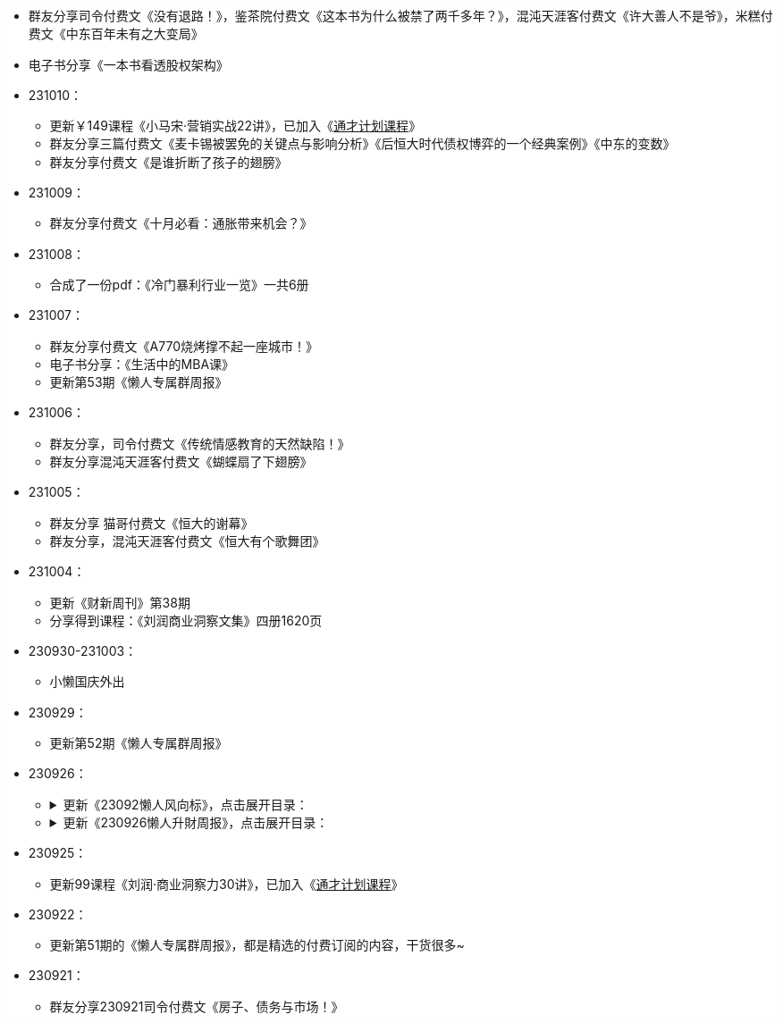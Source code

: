   - 群友分享司令付费文《没有退路！》，鉴茶院付费文《这本书为什么被禁了两千多年？》，混沌天涯客付费文《许大善人不是爷》，米糕付费文《中东百年未有之大变局》
  - 电子书分享《一本书看透股权架构》

- 231010：

  - 更新￥149课程《小马宋·营销实战22讲》，已加入《[通才计划课程](/data/13_course)》
  - 群友分享三篇付费文《麦卡锡被罢免的关键点与影响分析》《后恒大时代债权博弈的一个经典案例》《中东的变数》
  - 群友分享付费文《是谁折断了孩子的翅膀》

- 231009：

  - 群友分享付费文《十月必看：通胀带来机会？》

- 231008：

  - 合成了一份pdf：《冷门暴利行业一览》一共6册

- 231007：

  - 群友分享付费文《A770烧烤撑不起一座城市！》
  - 电子书分享：《生活中的MBA课》
  - 更新第53期《懒人专属群周报》

- 231006：

  - 群友分享，司令付费文《传统情感教育的天然缺陷！》
  - 群友分享混沌天涯客付费文《蝴蝶扇了下翅膀》

- 231005：

  - 群友分享 猫哥付费文《恒大的谢幕》
  - 群友分享，混沌天涯客付费文《恒大有个歌舞团》

- 231004：

  - 更新《财新周刊》第38期
  - 分享得到课程：《刘润商业洞察文集》四册1620页

- 230930-231003：

  - 小懒国庆外出

- 230929：

  - 更新第52期《懒人专属群周报》

- 230926：

  - <details><summary>更新《23092懒人风向标》，点击展开目录：</summary></details>

  - <details><summary>更新《230926懒人升財周报》，点击展开目录：</summary></details>

- 230925：

  - 更新99课程《刘润·商业洞察力30讲》，已加入《[通才计划课程](/data/13_course)》

- 230922：

  - 更新第51期的《懒人专属群周报》，都是精选的付费订阅的内容，干货很多~

- 230921：

  - 群友分享230921司令付费文《房子、债务与市场！》

